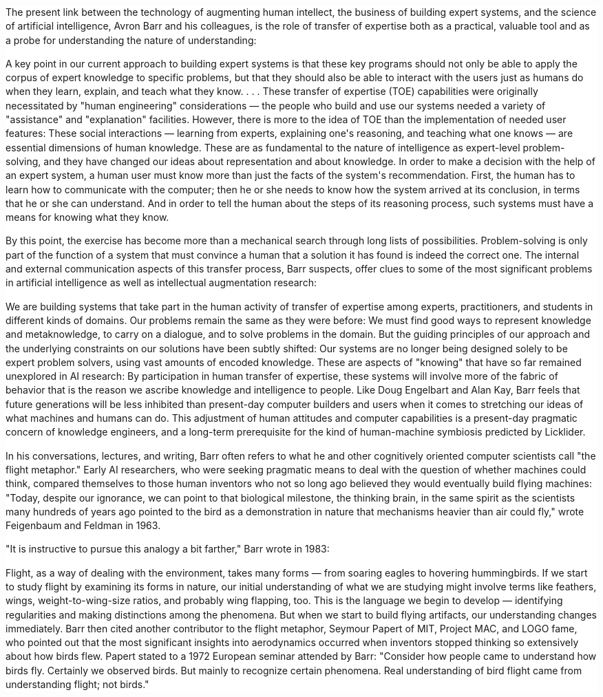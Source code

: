 The present link between the technology of augmenting human intellect, the business of building expert systems, and the science of artificial intelligence, Avron Barr and his colleagues, is the role of transfer of expertise both as a practical, valuable tool and as a probe for understanding the nature of understanding:

A key point in our current approach to building expert systems is that these key programs should not only be able to apply the corpus of expert knowledge to specific problems, but that they should also be able to interact with the users just as humans do when they learn, explain, and teach what they know. . . . These transfer of expertise (TOE) capabilities were originally necessitated by "human engineering" considerations — the people who build and use our systems needed a variety of "assistance" and "explanation" facilities. However, there is more to the idea of TOE than the implementation of needed user features: These social interactions — learning from experts, explaining one's reasoning, and teaching what one knows — are essential dimensions of human knowledge. These are as fundamental to the nature of intelligence as expert-level problem-solving, and they have changed our ideas about representation and about knowledge.
In order to make a decision with the help of an expert system, a human user must know more than just the facts of the system's recommendation. First, the human has to learn how to communicate with the computer; then he or she needs to know how the system arrived at its conclusion, in terms that he or she can understand. And in order to tell the human about the steps of its reasoning process, such systems must have a means for knowing what they know.

By this point, the exercise has become more than a mechanical search through long lists of possibilities. Problem-solving is only part of the function of a system that must convince a human that a solution it has found is indeed the correct one. The internal and external communication aspects of this transfer process, Barr suspects, offer clues to some of the most significant problems in artificial intelligence as well as intellectual augmentation research:

We are building systems that take part in the human activity of transfer of expertise among experts, practitioners, and students in different kinds of domains. Our problems remain the same as they were before: We must find good ways to represent knowledge and metaknowledge, to carry on a dialogue, and to solve problems in the domain. But the guiding principles of our approach and the underlying constraints on our solutions have been subtly shifted: Our systems are no longer being designed solely to be expert problem solvers, using vast amounts of encoded knowledge. These are aspects of "knowing" that have so far remained unexplored in AI research: By participation in human transfer of expertise, these systems will involve more of the fabric of behavior that is the reason we ascribe knowledge and intelligence to people.
Like Doug Engelbart and Alan Kay, Barr feels that future generations will be less inhibited than present-day computer builders and users when it comes to stretching our ideas of what machines and humans can do. This adjustment of human attitudes and computer capabilities is a present-day pragmatic concern of knowledge engineers, and a long-term prerequisite for the kind of human-machine symbiosis predicted by Licklider.

In his conversations, lectures, and writing, Barr often refers to what he and other cognitively oriented computer scientists call "the flight metaphor." Early AI researchers, who were seeking pragmatic means to deal with the question of whether machines could think, compared themselves to those human inventors who not so long ago believed they would eventually build flying machines: "Today, despite our ignorance, we can point to that biological milestone, the thinking brain, in the same spirit as the scientists many hundreds of years ago pointed to the bird as a demonstration in nature that mechanisms heavier than air could fly," wrote Feigenbaum and Feldman in 1963.

"It is instructive to pursue this analogy a bit farther," Barr wrote in 1983:

Flight, as a way of dealing with the environment, takes many forms — from soaring eagles to hovering hummingbirds. If we start to study flight by examining its forms in nature, our initial understanding of what we are studying might involve terms like feathers, wings, weight-to-wing-size ratios, and probably wing flapping, too. This is the language we begin to develop — identifying regularities and making distinctions among the phenomena. But when we start to build flying artifacts, our understanding changes immediately.
Barr then cited another contributor to the flight metaphor, Seymour Papert of MIT, Project MAC, and LOGO fame, who pointed out that the most significant insights into aerodynamics occurred when inventors stopped thinking so extensively about how birds flew. Papert stated to a 1972 European seminar attended by Barr: "Consider how people came to understand how birds fly. Certainly we observed birds. But mainly to recognize certain phenomena. Real understanding of bird flight came from understanding flight; not birds."

